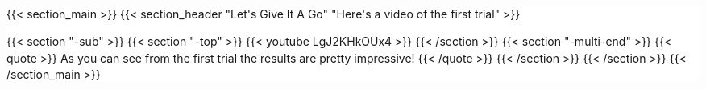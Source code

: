 {{< section_main >}}
    {{< section_header "Let's Give It A Go" "Here's a video of the first trial" >}}

{{< section "-sub" >}}
{{< section "-top" >}}
{{< youtube LgJ2KHkOUx4 >}}
{{< /section >}}
{{< section "-multi-end" >}}
    {{< quote >}}
    As you can see from the first trial the results are pretty impressive!
    {{< /quote >}}
{{< /section >}}
{{< /section >}}
{{< /section_main >}}
